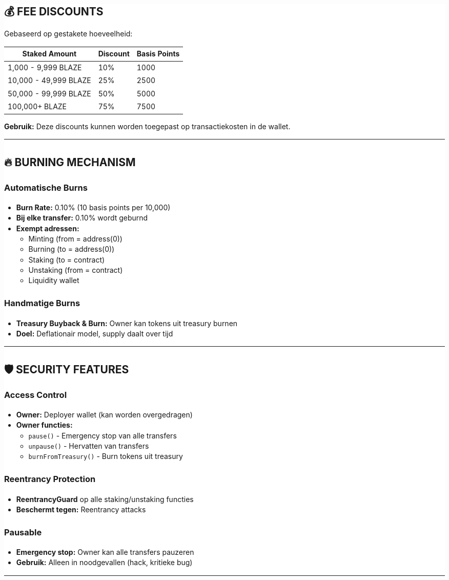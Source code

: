 
## 💰 **FEE DISCOUNTS**

Gebaseerd op gestakete hoeveelheid:

| Staked Amount | Discount | Basis Points |
|---------------|----------|--------------|
| 1,000 - 9,999 BLAZE | 10% | 1000 |
| 10,000 - 49,999 BLAZE | 25% | 2500 |
| 50,000 - 99,999 BLAZE | 50% | 5000 |
| 100,000+ BLAZE | 75% | 7500 |

**Gebruik:** Deze discounts kunnen worden toegepast op transactiekosten in de wallet.

---

## 🔥 **BURNING MECHANISM**

### Automatische Burns
- **Burn Rate:** 0.10% (10 basis points per 10,000)
- **Bij elke transfer:** 0.10% wordt geburnd
- **Exempt adressen:**
  - Minting (from = address(0))
  - Burning (to = address(0))
  - Staking (to = contract)
  - Unstaking (from = contract)
  - Liquidity wallet

### Handmatige Burns
- **Treasury Buyback & Burn:** Owner kan tokens uit treasury burnen
- **Doel:** Deflationair model, supply daalt over tijd

---

## 🛡️ **SECURITY FEATURES**

### Access Control
- **Owner:** Deployer wallet (kan worden overgedragen)
- **Owner functies:**
  - `pause()` - Emergency stop van alle transfers
  - `unpause()` - Hervatten van transfers
  - `burnFromTreasury()` - Burn tokens uit treasury

### Reentrancy Protection
- **ReentrancyGuard** op alle staking/unstaking functies
- **Beschermt tegen:** Reentrancy attacks

### Pausable
- **Emergency stop:** Owner kan alle transfers pauzeren
- **Gebruik:** Alleen in noodgevallen (hack, kritieke bug)

---